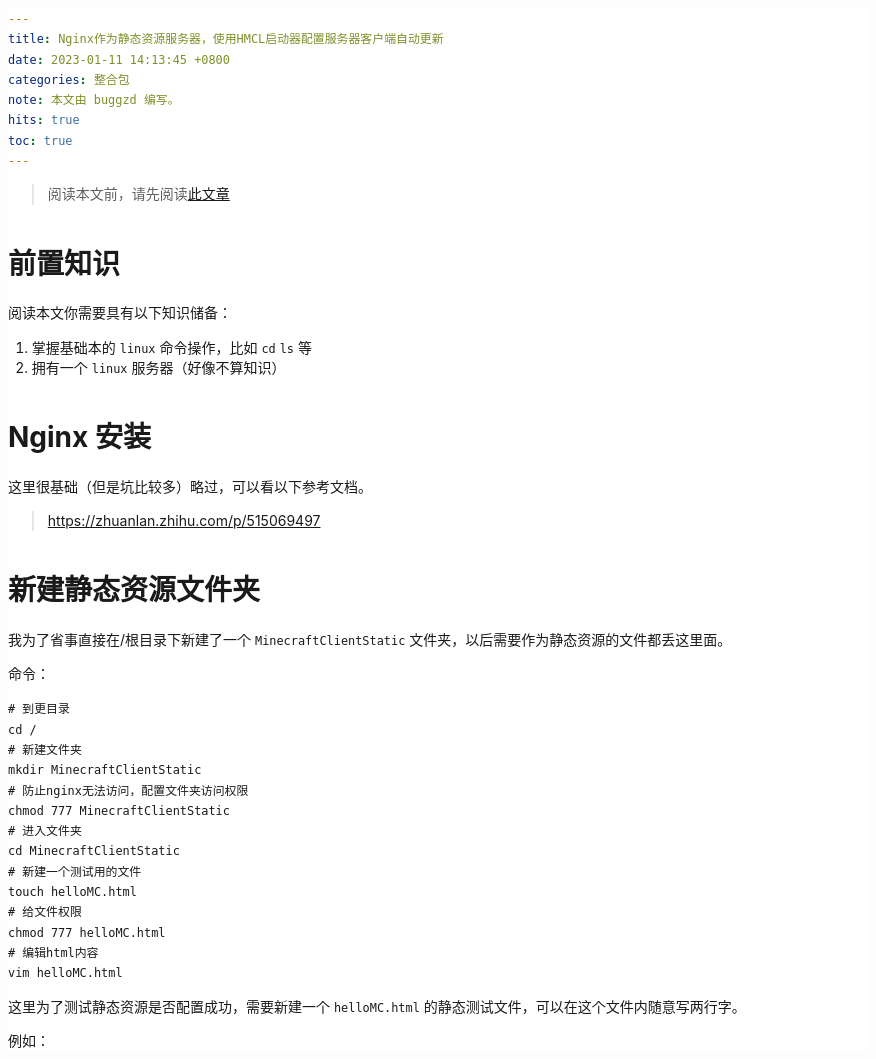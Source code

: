 ```yaml
---
title: Nginx作为静态资源服务器，使用HMCL启动器配置服务器客户端自动更新
date: 2023-01-11 14:13:45 +0800
categories: 整合包
note: 本文由 buggzd 编写。
hits: true
toc: true
---
```


> 阅读本文前，请先阅读[此文章](/modpack/serverpack.html)

# 前置知识

阅读本文你需要具有以下知识储备：

1. 掌握基础本的 `linux` 命令操作，比如 `cd` `ls` 等
2. 拥有一个 `linux` 服务器（好像不算知识）

# Nginx 安装

这里很基础（但是坑比较多）略过，可以看以下参考文档。

> https://zhuanlan.zhihu.com/p/515069497

# 新建静态资源文件夹

我为了省事直接在/根目录下新建了一个 `MinecraftClientStatic` 文件夹，以后需要作为静态资源的文件都丢这里面。

命令：

```shell
# 到更目录
cd /
# 新建文件夹
mkdir MinecraftClientStatic
# 防止nginx无法访问，配置文件夹访问权限
chmod 777 MinecraftClientStatic
# 进入文件夹
cd MinecraftClientStatic
# 新建一个测试用的文件
touch helloMC.html
# 给文件权限
chmod 777 helloMC.html
# 编辑html内容
vim helloMC.html
```

这里为了测试静态资源是否配置成功，需要新建一个 `helloMC.html` 的静态测试文件，可以在这个文件内随意写两行字。

例如：
